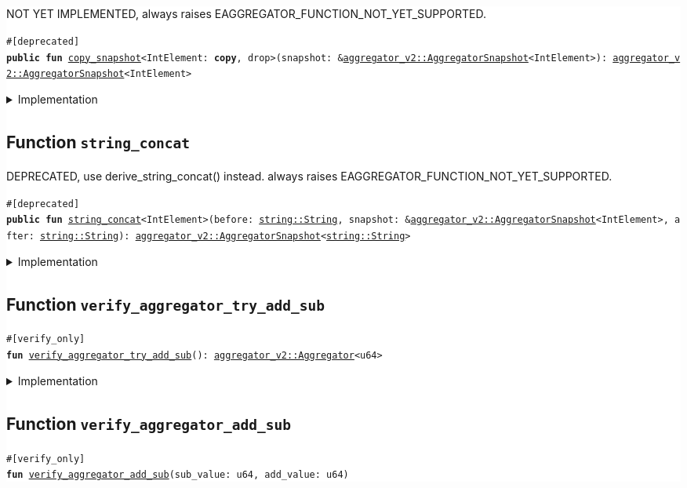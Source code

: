 NOT YET IMPLEMENTED, always raises EAGGREGATOR_FUNCTION_NOT_YET_SUPPORTED.


<pre><code>#[deprecated]
<b>public</b> <b>fun</b> <a href="aggregator_v2.md#0x1_aggregator_v2_copy_snapshot">copy_snapshot</a>&lt;IntElement: <b>copy</b>, drop&gt;(snapshot: &<a href="aggregator_v2.md#0x1_aggregator_v2_AggregatorSnapshot">aggregator_v2::AggregatorSnapshot</a>&lt;IntElement&gt;): <a href="aggregator_v2.md#0x1_aggregator_v2_AggregatorSnapshot">aggregator_v2::AggregatorSnapshot</a>&lt;IntElement&gt;
</code></pre>



<details><summary>Implementation</summary></details>

<a id="0x1_aggregator_v2_string_concat"></a>

## Function `string_concat`

DEPRECATED, use derive_string_concat() instead. always raises EAGGREGATOR_FUNCTION_NOT_YET_SUPPORTED.


<pre><code>#[deprecated]
<b>public</b> <b>fun</b> <a href="aggregator_v2.md#0x1_aggregator_v2_string_concat">string_concat</a>&lt;IntElement&gt;(before: <a href="../../aptos-stdlib/../move-stdlib/doc/string.md#0x1_string_String">string::String</a>, snapshot: &<a href="aggregator_v2.md#0x1_aggregator_v2_AggregatorSnapshot">aggregator_v2::AggregatorSnapshot</a>&lt;IntElement&gt;, after: <a href="../../aptos-stdlib/../move-stdlib/doc/string.md#0x1_string_String">string::String</a>): <a href="aggregator_v2.md#0x1_aggregator_v2_AggregatorSnapshot">aggregator_v2::AggregatorSnapshot</a>&lt;<a href="../../aptos-stdlib/../move-stdlib/doc/string.md#0x1_string_String">string::String</a>&gt;
</code></pre>



<details><summary>Implementation</summary></details>

<a id="0x1_aggregator_v2_verify_aggregator_try_add_sub"></a>

## Function `verify_aggregator_try_add_sub`



<pre><code>#[verify_only]
<b>fun</b> <a href="aggregator_v2.md#0x1_aggregator_v2_verify_aggregator_try_add_sub">verify_aggregator_try_add_sub</a>(): <a href="aggregator_v2.md#0x1_aggregator_v2_Aggregator">aggregator_v2::Aggregator</a>&lt;u64&gt;
</code></pre>



<details><summary>Implementation</summary></details>

<a id="0x1_aggregator_v2_verify_aggregator_add_sub"></a>

## Function `verify_aggregator_add_sub`



<pre><code>#[verify_only]
<b>fun</b> <a href="aggregator_v2.md#0x1_aggregator_v2_verify_aggregator_add_sub">verify_aggregator_add_sub</a>(sub_value: u64, add_value: u64)
</code></pre>


[move-book]: https://aptos.dev/move/book/SUMMARY